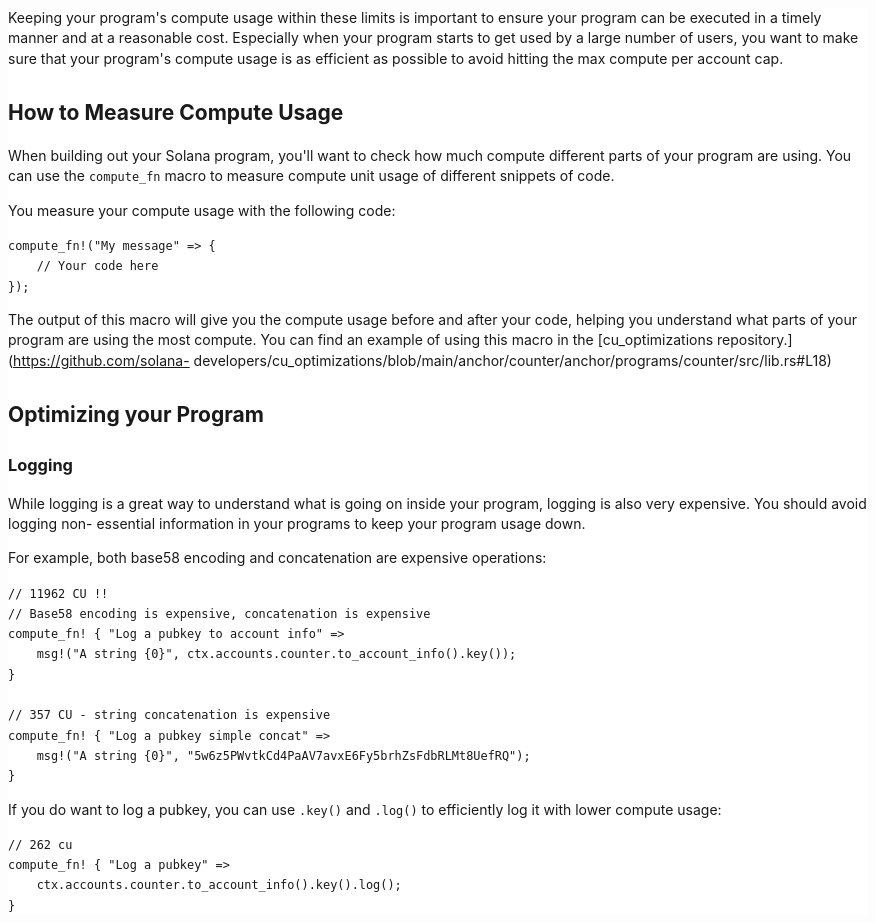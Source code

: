 Keeping your program's compute usage within these limits is important to
ensure your program can be executed in a timely manner and at a reasonable
cost. Especially when your program starts to get used by a large number of
users, you want to make sure that your program's compute usage is as efficient
as possible to avoid hitting the max compute per account cap.

## How to Measure Compute Usage #

When building out your Solana program, you'll want to check how much compute
different parts of your program are using. You can use the `compute_fn` macro
to measure compute unit usage of different snippets of code.

You measure your compute usage with the following code:

    
    
    compute_fn!("My message" => {
        // Your code here
    });

The output of this macro will give you the compute usage before and after your
code, helping you understand what parts of your program are using the most
compute. You can find an example of using this macro in the [cu_optimizations
repository.](https://github.com/solana-
developers/cu_optimizations/blob/main/anchor/counter/anchor/programs/counter/src/lib.rs#L18)

## Optimizing your Program #

### Logging #

While logging is a great way to understand what is going on inside your
program, logging is also very expensive. You should avoid logging non-
essential information in your programs to keep your program usage down.

For example, both base58 encoding and concatenation are expensive operations:

    
    
    // 11962 CU !!
    // Base58 encoding is expensive, concatenation is expensive
    compute_fn! { "Log a pubkey to account info" =>
        msg!("A string {0}", ctx.accounts.counter.to_account_info().key());
    }
     
    // 357 CU - string concatenation is expensive
    compute_fn! { "Log a pubkey simple concat" =>
        msg!("A string {0}", "5w6z5PWvtkCd4PaAV7avxE6Fy5brhZsFdbRLMt8UefRQ");
    }

If you do want to log a pubkey, you can use `.key()` and `.log()` to
efficiently log it with lower compute usage:

    
    
    // 262 cu
    compute_fn! { "Log a pubkey" =>
        ctx.accounts.counter.to_account_info().key().log();
    }
